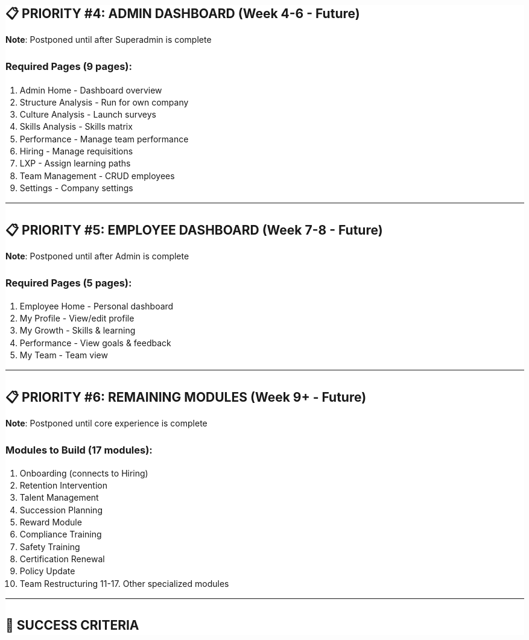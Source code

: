 
## 📋 PRIORITY #4: ADMIN DASHBOARD (Week 4-6 - Future)

**Note**: Postponed until after Superadmin is complete

### Required Pages (9 pages):
1. Admin Home - Dashboard overview
2. Structure Analysis - Run for own company
3. Culture Analysis - Launch surveys
4. Skills Analysis - Skills matrix
5. Performance - Manage team performance
6. Hiring - Manage requisitions
7. LXP - Assign learning paths
8. Team Management - CRUD employees
9. Settings - Company settings

---

## 📋 PRIORITY #5: EMPLOYEE DASHBOARD (Week 7-8 - Future)

**Note**: Postponed until after Admin is complete

### Required Pages (5 pages):
1. Employee Home - Personal dashboard
2. My Profile - View/edit profile
3. My Growth - Skills & learning
4. Performance - View goals & feedback
5. My Team - Team view

---

## 📋 PRIORITY #6: REMAINING MODULES (Week 9+ - Future)

**Note**: Postponed until core experience is complete

### Modules to Build (17 modules):
1. Onboarding (connects to Hiring)
2. Retention Intervention
3. Talent Management
4. Succession Planning
5. Reward Module
6. Compliance Training
7. Safety Training
8. Certification Renewal
9. Policy Update
10. Team Restructuring
11-17. Other specialized modules

---

## 🎯 SUCCESS CRITERIA

